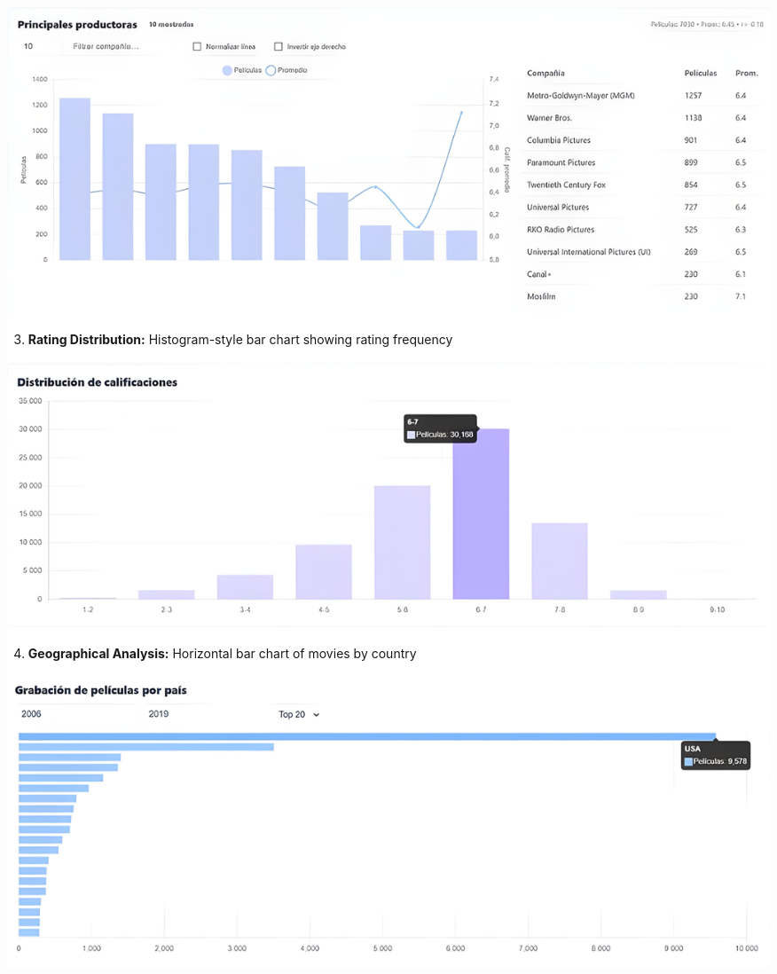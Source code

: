 ![Production Companies Analysis](img/visualization1.png) 

3. **Rating Distribution:** Histogram-style bar chart showing rating frequency

![Rating Distribution](img/visualization2.png) 

4. **Geographical Analysis:**  Horizontal bar chart of movies by country

![Geographical Analysis](img/visualization3.png) 
